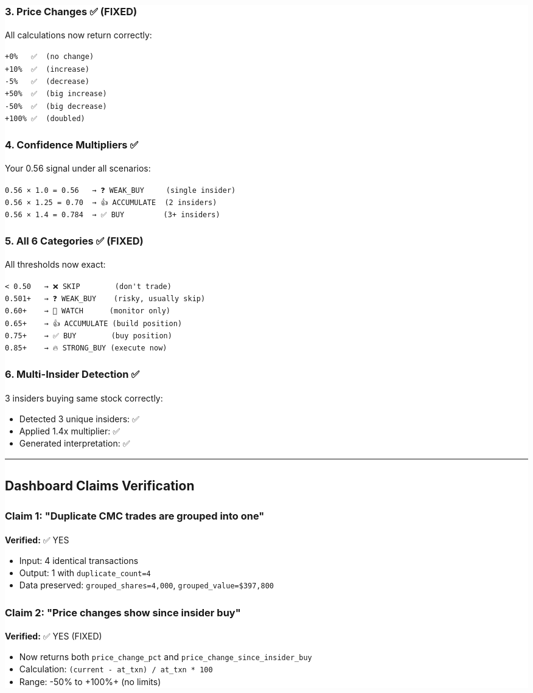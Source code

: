 ### 3. Price Changes ✅ (FIXED)
All calculations now return correctly:
```
+0%   ✅  (no change)
+10%  ✅  (increase)
-5%   ✅  (decrease)
+50%  ✅  (big increase)
-50%  ✅  (big decrease)
+100% ✅  (doubled)
```

### 4. Confidence Multipliers ✅
Your 0.56 signal under all scenarios:
```
0.56 × 1.0 = 0.56   → ❓ WEAK_BUY     (single insider)
0.56 × 1.25 = 0.70  → 👍 ACCUMULATE  (2 insiders)
0.56 × 1.4 = 0.784  → ✅ BUY         (3+ insiders)
```

### 5. All 6 Categories ✅ (FIXED)
All thresholds now exact:
```
< 0.50   → ❌ SKIP        (don't trade)
0.501+   → ❓ WEAK_BUY    (risky, usually skip)
0.60+    → 👀 WATCH      (monitor only)
0.65+    → 👍 ACCUMULATE (build position)
0.75+    → ✅ BUY        (buy position)
0.85+    → 🔥 STRONG_BUY (execute now)
```

### 6. Multi-Insider Detection ✅
3 insiders buying same stock correctly:
- Detected 3 unique insiders: ✅
- Applied 1.4x multiplier: ✅
- Generated interpretation: ✅

---

## Dashboard Claims Verification

### Claim 1: "Duplicate CMC trades are grouped into one"
**Verified:** ✅ YES
- Input: 4 identical transactions
- Output: 1 with `duplicate_count=4`
- Data preserved: `grouped_shares=4,000`, `grouped_value=$397,800`

### Claim 2: "Price changes show since insider buy"
**Verified:** ✅ YES (FIXED)
- Now returns both `price_change_pct` and `price_change_since_insider_buy`
- Calculation: `(current - at_txn) / at_txn * 100`
- Range: -50% to +100%+ (no limits)
